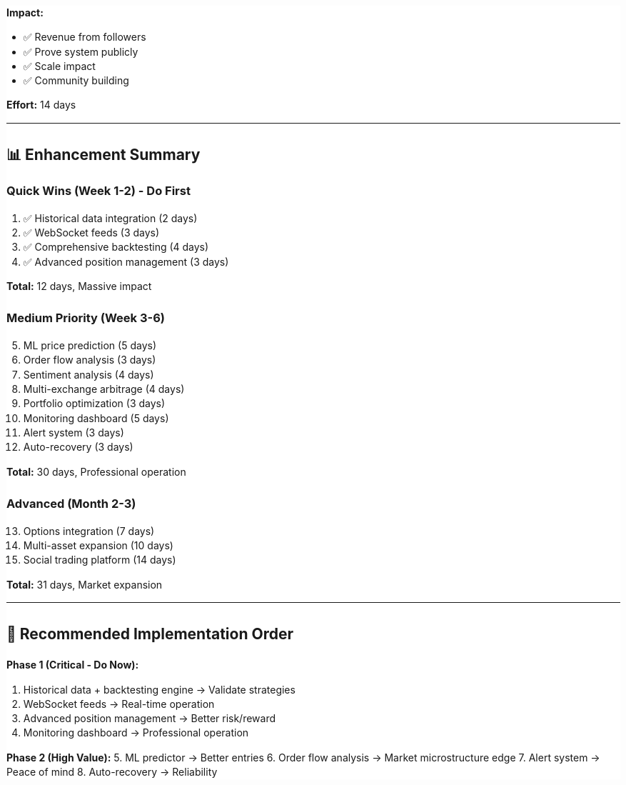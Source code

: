 **Impact:**
- ✅ Revenue from followers
- ✅ Prove system publicly
- ✅ Scale impact
- ✅ Community building

**Effort:** 14 days

---

## 📊 Enhancement Summary

### Quick Wins (Week 1-2) - Do First
1. ✅ Historical data integration (2 days)
2. ✅ WebSocket feeds (3 days)
3. ✅ Comprehensive backtesting (4 days)
4. ✅ Advanced position management (3 days)

**Total:** 12 days, Massive impact

### Medium Priority (Week 3-6)
5. ML price prediction (5 days)
6. Order flow analysis (3 days)
7. Sentiment analysis (4 days)
8. Multi-exchange arbitrage (4 days)
9. Portfolio optimization (3 days)
10. Monitoring dashboard (5 days)
11. Alert system (3 days)
12. Auto-recovery (3 days)

**Total:** 30 days, Professional operation

### Advanced (Month 2-3)
13. Options integration (7 days)
14. Multi-asset expansion (10 days)
15. Social trading platform (14 days)

**Total:** 31 days, Market expansion

---

## 🎯 Recommended Implementation Order

**Phase 1 (Critical - Do Now):**
1. Historical data + backtesting engine → Validate strategies
2. WebSocket feeds → Real-time operation
3. Advanced position management → Better risk/reward
4. Monitoring dashboard → Professional operation

**Phase 2 (High Value):**
5. ML predictor → Better entries
6. Order flow analysis → Market microstructure edge
7. Alert system → Peace of mind
8. Auto-recovery → Reliability

